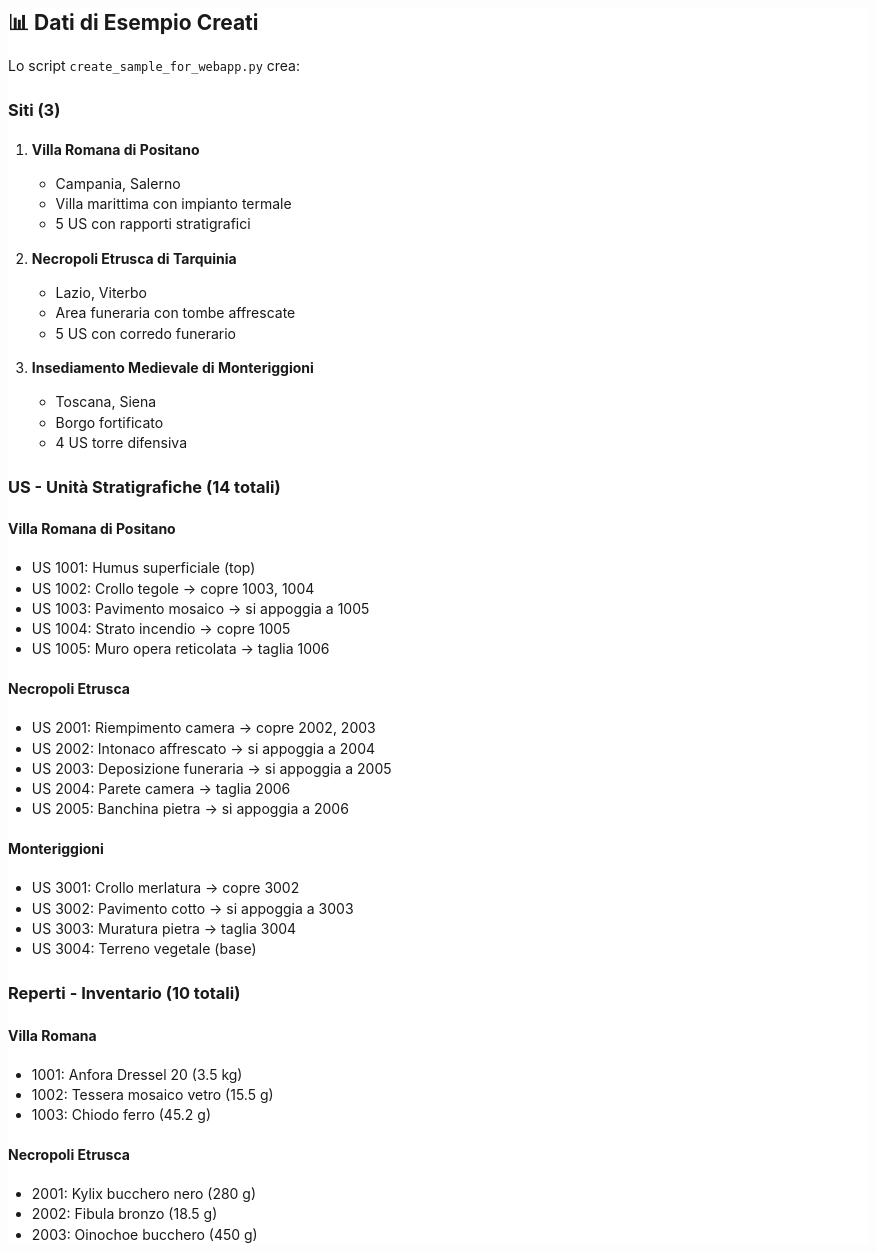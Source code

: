 
## 📊 Dati di Esempio Creati

Lo script `create_sample_for_webapp.py` crea:

### Siti (3)
1. **Villa Romana di Positano**
   - Campania, Salerno
   - Villa marittima con impianto termale
   - 5 US con rapporti stratigrafici

2. **Necropoli Etrusca di Tarquinia**
   - Lazio, Viterbo
   - Area funeraria con tombe affrescate
   - 5 US con corredo funerario

3. **Insediamento Medievale di Monteriggioni**
   - Toscana, Siena
   - Borgo fortificato
   - 4 US torre difensiva

### US - Unità Stratigrafiche (14 totali)

#### Villa Romana di Positano
- US 1001: Humus superficiale (top)
- US 1002: Crollo tegole → copre 1003, 1004
- US 1003: Pavimento mosaico → si appoggia a 1005
- US 1004: Strato incendio → copre 1005
- US 1005: Muro opera reticolata → taglia 1006

#### Necropoli Etrusca
- US 2001: Riempimento camera → copre 2002, 2003
- US 2002: Intonaco affrescato → si appoggia a 2004
- US 2003: Deposizione funeraria → si appoggia a 2005
- US 2004: Parete camera → taglia 2006
- US 2005: Banchina pietra → si appoggia a 2006

#### Monteriggioni
- US 3001: Crollo merlatura → copre 3002
- US 3002: Pavimento cotto → si appoggia a 3003
- US 3003: Muratura pietra → taglia 3004
- US 3004: Terreno vegetale (base)

### Reperti - Inventario (10 totali)

#### Villa Romana
- 1001: Anfora Dressel 20 (3.5 kg)
- 1002: Tessera mosaico vetro (15.5 g)
- 1003: Chiodo ferro (45.2 g)

#### Necropoli Etrusca
- 2001: Kylix bucchero nero (280 g)
- 2002: Fibula bronzo (18.5 g)
- 2003: Oinochoe bucchero (450 g)
